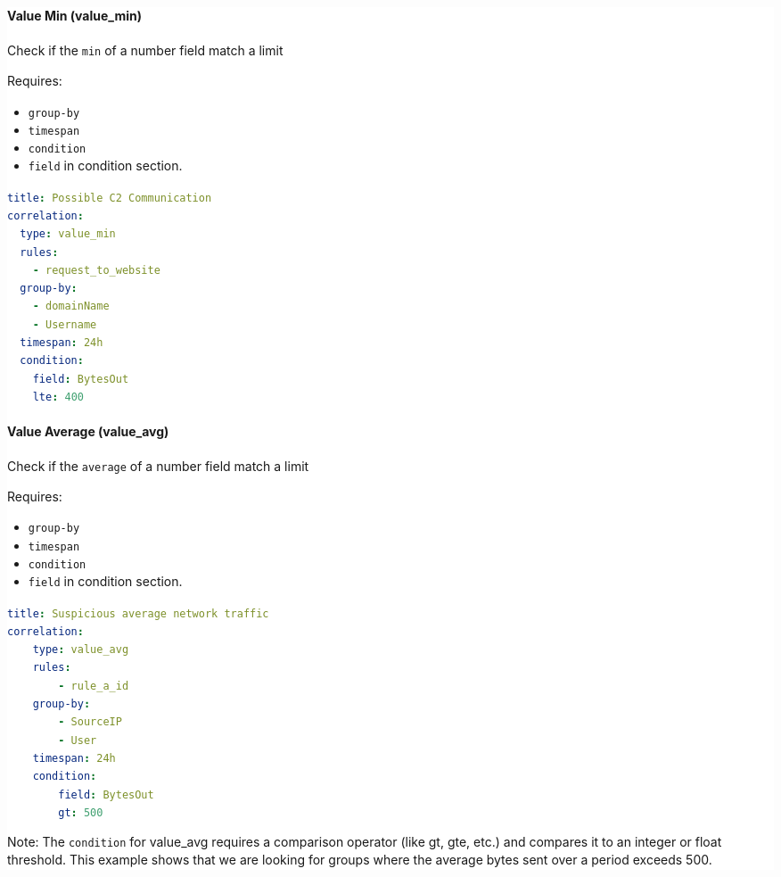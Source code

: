 #### Value Min (value_min)<a name="value-min-value_min"></a>

Check if the `min` of a number field match a limit

Requires:

- `group-by`
- `timespan`
- `condition`
- `field` in condition section.

```yaml
title: Possible C2 Communication
correlation:
  type: value_min
  rules: 
    - request_to_website
  group-by:
    - domainName
    - Username
  timespan: 24h
  condition:
    field: BytesOut
    lte: 400
```

#### Value Average (value_avg)<a name="value-average-value_avg"></a>

Check if the `average` of a number field match a limit

Requires:

- `group-by`
- `timespan`
- `condition`
- `field` in condition section.

```yaml
title: Suspicious average network traffic
correlation:
    type: value_avg
    rules: 
        - rule_a_id
    group-by:
        - SourceIP
        - User
    timespan: 24h
    condition:
        field: BytesOut
        gt: 500
```

Note: The `condition` for value_avg requires a comparison operator (like gt, gte, etc.) and compares it to an integer or float threshold.
This example shows that we are looking for groups where the average bytes sent over a period exceeds 500.
